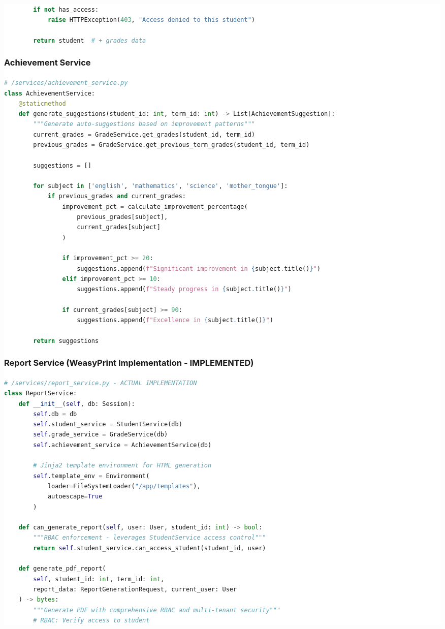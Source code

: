 ```python
        if not has_access:
            raise HTTPException(403, "Access denied to this student")
            
        return student  # + grades data
```

### **Achievement Service**
```python
# /services/achievement_service.py
class AchievementService:
    @staticmethod
    def generate_suggestions(student_id: int, term_id: int) -> List[AchievementSuggestion]:
        """Generate auto-suggestions based on improvement patterns"""
        current_grades = GradeService.get_grades(student_id, term_id)
        previous_grades = GradeService.get_previous_term_grades(student_id, term_id)
        
        suggestions = []
        
        for subject in ['english', 'mathematics', 'science', 'mother_tongue']:
            if previous_grades and current_grades:
                improvement_pct = calculate_improvement_percentage(
                    previous_grades[subject], 
                    current_grades[subject]
                )
                
                if improvement_pct >= 20:
                    suggestions.append(f"Significant improvement in {subject.title()}")
                elif improvement_pct >= 10:
                    suggestions.append(f"Steady progress in {subject.title()}")
                    
                if current_grades[subject] >= 90:
                    suggestions.append(f"Excellence in {subject.title()}")
        
        return suggestions
```

### **Report Service (WeasyPrint Implementation - IMPLEMENTED)**
```python
# /services/report_service.py - ACTUAL IMPLEMENTATION
class ReportService:
    def __init__(self, db: Session):
        self.db = db
        self.student_service = StudentService(db)
        self.grade_service = GradeService(db)
        self.achievement_service = AchievementService(db)
        
        # Jinja2 template environment for HTML generation
        self.template_env = Environment(
            loader=FileSystemLoader("/app/templates"),
            autoescape=True
        )
    
    def can_generate_report(self, user: User, student_id: int) -> bool:
        """RBAC enforcement - leverages StudentService access control"""
        return self.student_service.can_access_student(student_id, user)
    
    def generate_pdf_report(
        self, student_id: int, term_id: int, 
        report_data: ReportGenerationRequest, current_user: User
    ) -> bytes:
        """Generate PDF with comprehensive RBAC and multi-tenant security"""
        # RBAC: Verify access to student
```